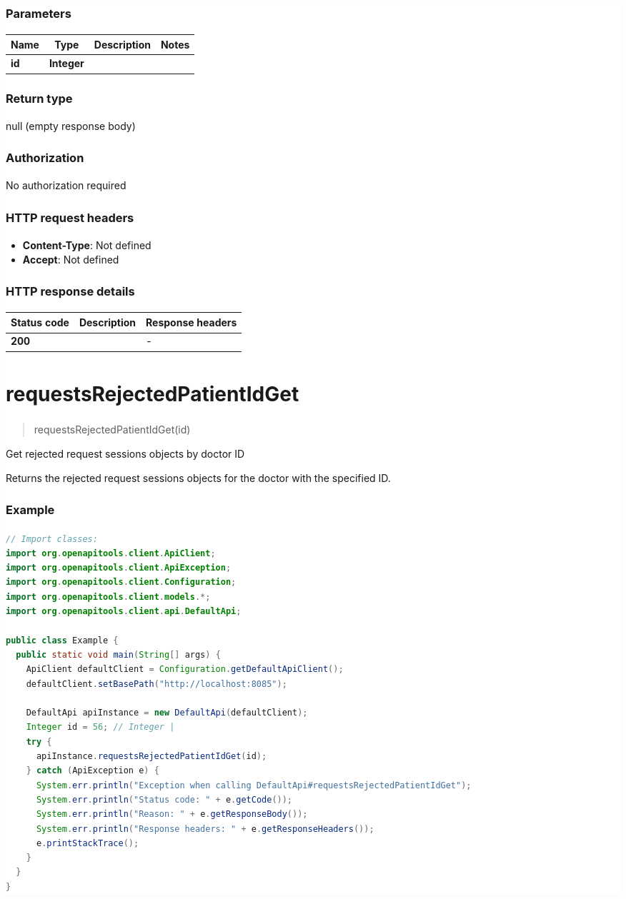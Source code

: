 ### Parameters

Name | Type | Description  | Notes
------------- | ------------- | ------------- | -------------
 **id** | **Integer**|  |

### Return type

null (empty response body)

### Authorization

No authorization required

### HTTP request headers

 - **Content-Type**: Not defined
 - **Accept**: Not defined

### HTTP response details
| Status code | Description | Response headers |
|-------------|-------------|------------------|
**200** |  |  -  |

<a name="requestsRejectedPatientIdGet"></a>
# **requestsRejectedPatientIdGet**
> requestsRejectedPatientIdGet(id)

Get rejected request sessions objects by doctor ID

Returns the rejected request sessions objects for the doctor with the specified ID.

### Example
```java
// Import classes:
import org.openapitools.client.ApiClient;
import org.openapitools.client.ApiException;
import org.openapitools.client.Configuration;
import org.openapitools.client.models.*;
import org.openapitools.client.api.DefaultApi;

public class Example {
  public static void main(String[] args) {
    ApiClient defaultClient = Configuration.getDefaultApiClient();
    defaultClient.setBasePath("http://localhost:8085");

    DefaultApi apiInstance = new DefaultApi(defaultClient);
    Integer id = 56; // Integer | 
    try {
      apiInstance.requestsRejectedPatientIdGet(id);
    } catch (ApiException e) {
      System.err.println("Exception when calling DefaultApi#requestsRejectedPatientIdGet");
      System.err.println("Status code: " + e.getCode());
      System.err.println("Reason: " + e.getResponseBody());
      System.err.println("Response headers: " + e.getResponseHeaders());
      e.printStackTrace();
    }
  }
}
```
